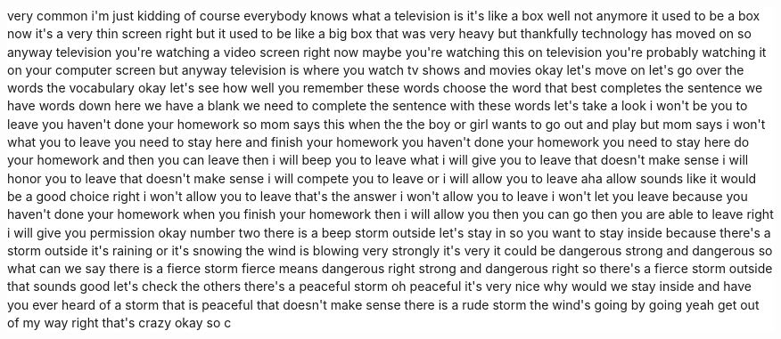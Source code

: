 very common i'm just kidding of course
everybody knows what a television is
it's like a box well not anymore
it used to be a box now it's a very thin
screen right but it used to be like a
big box that was very heavy but
thankfully technology has moved on so
anyway television you're watching a
video screen right now maybe you're
watching this on television you're
probably watching it on your computer
screen but anyway television is where
you watch tv shows and movies okay
let's move on let's go over the
words the vocabulary okay let's see how
well you remember these words choose the
word that best completes the sentence we
have words down here we have a blank we
need to complete the sentence with these
words let's take a look i won't be
you to leave you haven't done your
homework
so mom says this when the the boy or
girl wants to go out and play but mom
says i won't
what you to leave you need to stay here
and finish your homework you haven't
done your homework you need to stay here
do your homework and then you can leave
then i will beep you to leave what i
will give you to leave that doesn't make
sense i will honor you to leave
that doesn't make sense i will compete
you to leave or i will allow you to
leave aha allow sounds like it would be
a good choice right i won't allow you to
leave
that's the answer i won't allow you to
leave i won't let you leave because you
haven't done your homework when you
finish your homework then i will allow
you then you can go then you are able to
leave right i will give you permission
okay
number two
there is a beep storm outside let's stay
in so you want to stay inside because
there's a storm outside it's raining or
it's snowing the wind is blowing very
strongly
it's very it could be dangerous strong
and dangerous so what can we say there
is a fierce storm
fierce means dangerous right strong and
dangerous right so there's a fierce
storm outside that sounds good let's
check the others there's a peaceful
storm oh peaceful it's very nice why
would we stay inside and have you ever
heard of a storm that is peaceful that
doesn't make sense
there is a rude storm
the wind's going by going yeah get out
of my way right that's crazy okay so c